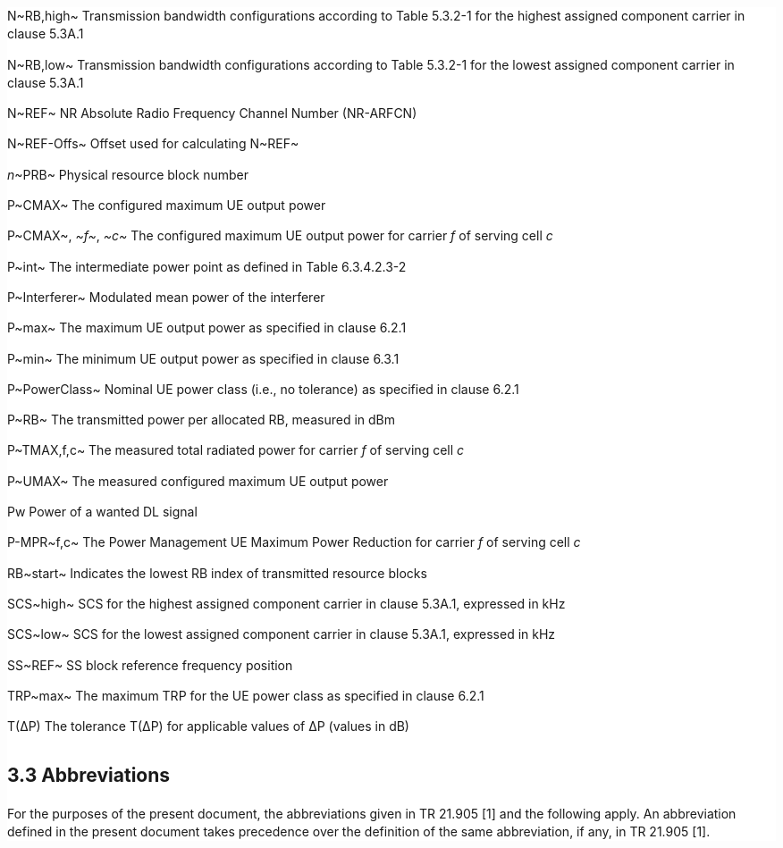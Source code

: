 N~RB,high~ Transmission bandwidth configurations according to Table
5.3.2-1 for the highest assigned component carrier in clause 5.3A.1

N~RB,low~ Transmission bandwidth configurations according to Table
5.3.2-1 for the lowest assigned component carrier in clause 5.3A.1

N~REF~ NR Absolute Radio Frequency Channel Number (NR-ARFCN)

N~REF-Offs~ Offset used for calculating N~REF~

*n*~PRB~ Physical resource block number

P~CMAX~ The configured maximum UE output power

P~CMAX~, *~f~*, *~c~* The configured maximum UE output power for carrier
*f* of serving cell *c*

P~int~ The intermediate power point as defined in Table 6.3.4.2.3-2

P~Interferer~ Modulated mean power of the interferer

P~max~ The maximum UE output power as specified in clause 6.2.1

P~min~ The minimum UE output power as specified in clause 6.3.1

P~PowerClass~ Nominal UE power class (i.e., no tolerance) as specified
in clause 6.2.1

P~RB~ The transmitted power per allocated RB, measured in dBm

P~TMAX,f,c~ The measured total radiated power for carrier *f* of serving
cell *c*

P~UMAX~ The measured configured maximum UE output power

Pw Power of a wanted DL signal

P-MPR~f,c~ The Power Management UE Maximum Power Reduction for carrier
*f* of serving cell *c*

RB~start~ Indicates the lowest RB index of transmitted resource blocks

SCS~high~ SCS for the highest assigned component carrier in clause
5.3A.1, expressed in kHz

SCS~low~ SCS for the lowest assigned component carrier in clause 5.3A.1,
expressed in kHz

SS~REF~ SS block reference frequency position

TRP~max~ The maximum TRP for the UE power class as specified in clause
6.2.1

T(∆P) The tolerance T(∆P) for applicable values of ∆P (values in dB)

3.3 Abbreviations
-----------------

For the purposes of the present document, the abbreviations given in TR
21.905 \[1\] and the following apply. An abbreviation defined in the
present document takes precedence over the definition of the same
abbreviation, if any, in TR 21.905 \[1\].
